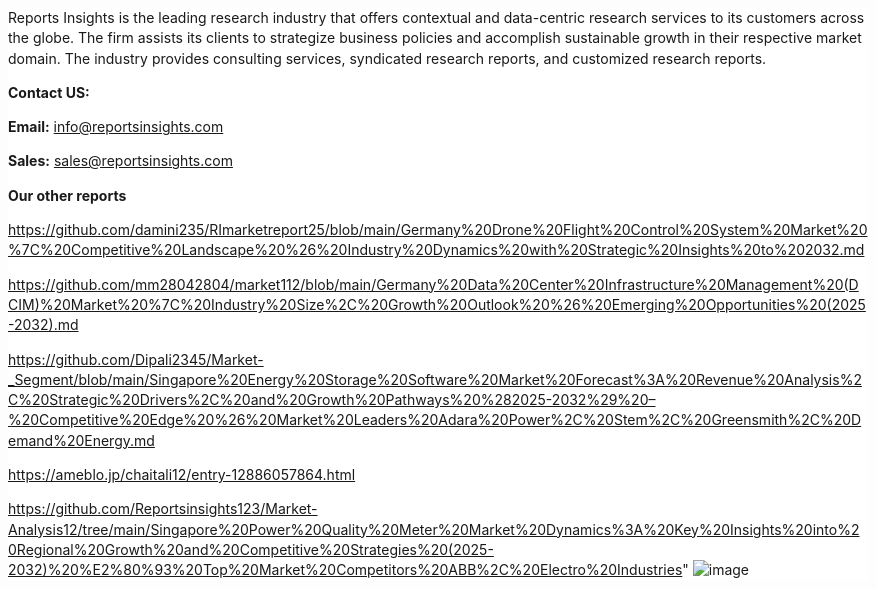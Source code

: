 Reports Insights is the leading research industry that offers contextual and data-centric research services to its customers across the globe. The firm assists its clients to strategize business policies and accomplish sustainable growth in their respective market domain. The industry provides consulting services, syndicated research reports, and customized research reports.

<strong>Contact US:</strong>

<p class=""""><b>Email:</b> <a href=mailto:info@reportsinsights.com>info@reportsinsights.com</a></p>
<p class=""""><b>Sales:</b> <a href=mailto:sales@reportsinsights.com>sales@reportsinsights.com</a></p>

<strong>Our other reports</strong>

<a href=https://github.com/mm28042804/market112/blob/main/Germany%20Data%20Center%20Infrastructure%20Management%20(DCIM)%20Market%20%7C%20Industry%20Size%2C%20Growth%20Outlook%20%26%20Emerging%20Opportunities%20(2025-2032).md>https://github.com/damini235/RImarketreport25/blob/main/Germany%20Drone%20Flight%20Control%20System%20Market%20%7C%20Competitive%20Landscape%20%26%20Industry%20Dynamics%20with%20Strategic%20Insights%20to%202032.md</a>

<a href=https://github.com/Dipali2345/Market-_Segment/blob/main/Singapore%20Energy%20Storage%20Software%20Market%20Forecast%3A%20Revenue%20Analysis%2C%20Strategic%20Drivers%2C%20and%20Growth%20Pathways%20%282025-2032%29%20–%20Competitive%20Edge%20%26%20Market%20Leaders%20Adara%20Power%2C%20Stem%2C%20Greensmith%2C%20Demand%20Energy.md>https://github.com/mm28042804/market112/blob/main/Germany%20Data%20Center%20Infrastructure%20Management%20(DCIM)%20Market%20%7C%20Industry%20Size%2C%20Growth%20Outlook%20%26%20Emerging%20Opportunities%20(2025-2032).md</a>

<a href=https://ameblo.jp/chaitali12/entry-12886057864.html>https://github.com/Dipali2345/Market-_Segment/blob/main/Singapore%20Energy%20Storage%20Software%20Market%20Forecast%3A%20Revenue%20Analysis%2C%20Strategic%20Drivers%2C%20and%20Growth%20Pathways%20%282025-2032%29%20–%20Competitive%20Edge%20%26%20Market%20Leaders%20Adara%20Power%2C%20Stem%2C%20Greensmith%2C%20Demand%20Energy.md</a>

<a href=https://github.com/Reportsinsights123/Market-Analysis12/tree/main/Singapore%20Power%20Quality%20Meter%20Market%20Dynamics%3A%20Key%20Insights%20into%20Regional%20Growth%20and%20Competitive%20Strategies%20(2025-2032)%20%E2%80%93%20Top%20Market%20Competitors%20ABB%2C%20Electro%20Industries>https://ameblo.jp/chaitali12/entry-12886057864.html</a>

<a href=https://github.com/aakesh123242/market0/blob/main/%5BUSA%5D-Microgrid-Control-System-Market-2025.md>https://github.com/Reportsinsights123/Market-Analysis12/tree/main/Singapore%20Power%20Quality%20Meter%20Market%20Dynamics%3A%20Key%20Insights%20into%20Regional%20Growth%20and%20Competitive%20Strategies%20(2025-2032)%20%E2%80%93%20Top%20Market%20Competitors%20ABB%2C%20Electro%20Industries</a>"
![image](https://github.com/user-attachments/assets/25ec2568-eb8d-4f61-bb34-2130e4cabadb)
